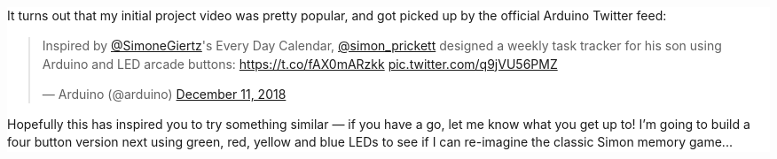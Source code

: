 It turns out that my initial project video was pretty popular, and got picked up by the official Arduino Twitter feed:

<blockquote class="twitter-tweet"><p lang="en" dir="ltr">Inspired by <a href="https://twitter.com/SimoneGiertz?ref_src=twsrc%5Etfw">@SimoneGiertz</a>&#39;s Every Day Calendar, <a href="https://twitter.com/simon_prickett?ref_src=twsrc%5Etfw">@simon_prickett</a> designed a weekly task tracker for his son using Arduino and LED arcade buttons: <a href="https://t.co/fAX0mARzkk">https://t.co/fAX0mARzkk</a> <a href="https://t.co/q9jVU56PMZ">pic.twitter.com/q9jVU56PMZ</a></p>&mdash; Arduino (@arduino) <a href="https://twitter.com/arduino/status/1072557546223878145?ref_src=twsrc%5Etfw">December 11, 2018</a></blockquote> <script async src="https://platform.twitter.com/widgets.js" charset="utf-8"></script>

Hopefully this has inspired you to try something similar — if you have a go, let me know what you get up to! I’m going to build a four button version next using green, red, yellow and blue LEDs to see if I can re-imagine the classic Simon memory game...
